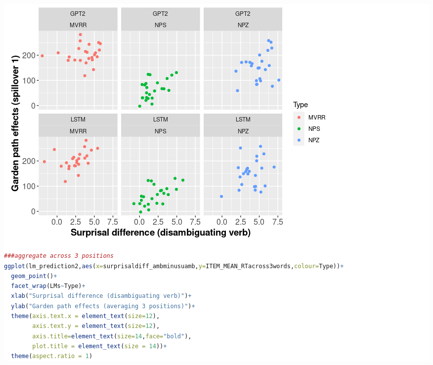 ![](analysis_ClassicGardenPathSet_files/figure-markdown_github/unnamed-chunk-14-2.png)

``` r
###aggregate across 3 positions
ggplot(lm_prediction2,aes(x=surprisaldiff_ambminusuamb,y=ITEM_MEAN_RTacross3words,colour=Type))+
  geom_point()+
  facet_wrap(LMs~Type)+
  xlab("Surprisal difference (disambiguating verb)")+
  ylab("Garden path effects (averaging 3 positions)")+
  theme(axis.text.x = element_text(size=12),
        axis.text.y = element_text(size=12),
        axis.title=element_text(size=14,face="bold"),
        plot.title = element_text(size = 14))+
  theme(aspect.ratio = 1)
```
